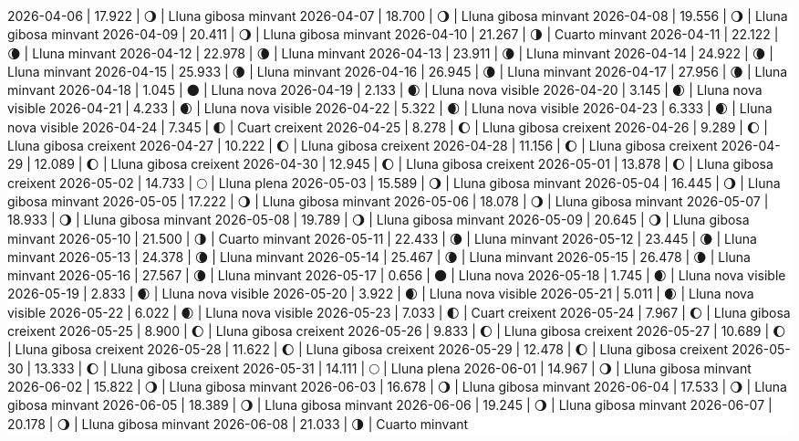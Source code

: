 2026-04-06 | 17.922 | 🌖 | Lluna gibosa minvant
2026-04-07 | 18.700 | 🌖 | Lluna gibosa minvant
2026-04-08 | 19.556 | 🌖 | Lluna gibosa minvant
2026-04-09 | 20.411 | 🌖 | Lluna gibosa minvant
2026-04-10 | 21.267 | 🌗 | Cuarto minvant
2026-04-11 | 22.122 | 🌘 | Lluna minvant
2026-04-12 | 22.978 | 🌘 | Lluna minvant
2026-04-13 | 23.911 | 🌘 | Lluna minvant
2026-04-14 | 24.922 | 🌘 | Lluna minvant
2026-04-15 | 25.933 | 🌘 | Lluna minvant
2026-04-16 | 26.945 | 🌘 | Lluna minvant
2026-04-17 | 27.956 | 🌘 | Lluna minvant
2026-04-18 |  1.045 | 🌑 | Lluna nova
2026-04-19 |  2.133 | 🌒 | Lluna nova visible
2026-04-20 |  3.145 | 🌒 | Lluna nova visible
2026-04-21 |  4.233 | 🌒 | Lluna nova visible
2026-04-22 |  5.322 | 🌒 | Lluna nova visible
2026-04-23 |  6.333 | 🌒 | Lluna nova visible
2026-04-24 |  7.345 | 🌓 | Cuart creixent
2026-04-25 |  8.278 | 🌔 | Lluna gibosa creixent
2026-04-26 |  9.289 | 🌔 | Lluna gibosa creixent
2026-04-27 | 10.222 | 🌔 | Lluna gibosa creixent
2026-04-28 | 11.156 | 🌔 | Lluna gibosa creixent
2026-04-29 | 12.089 | 🌔 | Lluna gibosa creixent
2026-04-30 | 12.945 | 🌔 | Lluna gibosa creixent
2026-05-01 | 13.878 | 🌔 | Lluna gibosa creixent
2026-05-02 | 14.733 | 🌕 | Lluna plena
2026-05-03 | 15.589 | 🌖 | Lluna gibosa minvant
2026-05-04 | 16.445 | 🌖 | Lluna gibosa minvant
2026-05-05 | 17.222 | 🌖 | Lluna gibosa minvant
2026-05-06 | 18.078 | 🌖 | Lluna gibosa minvant
2026-05-07 | 18.933 | 🌖 | Lluna gibosa minvant
2026-05-08 | 19.789 | 🌖 | Lluna gibosa minvant
2026-05-09 | 20.645 | 🌖 | Lluna gibosa minvant
2026-05-10 | 21.500 | 🌗 | Cuarto minvant
2026-05-11 | 22.433 | 🌘 | Lluna minvant
2026-05-12 | 23.445 | 🌘 | Lluna minvant
2026-05-13 | 24.378 | 🌘 | Lluna minvant
2026-05-14 | 25.467 | 🌘 | Lluna minvant
2026-05-15 | 26.478 | 🌘 | Lluna minvant
2026-05-16 | 27.567 | 🌘 | Lluna minvant
2026-05-17 |  0.656 | 🌑 | Lluna nova
2026-05-18 |  1.745 | 🌒 | Lluna nova visible
2026-05-19 |  2.833 | 🌒 | Lluna nova visible
2026-05-20 |  3.922 | 🌒 | Lluna nova visible
2026-05-21 |  5.011 | 🌒 | Lluna nova visible
2026-05-22 |  6.022 | 🌒 | Lluna nova visible
2026-05-23 |  7.033 | 🌓 | Cuart creixent
2026-05-24 |  7.967 | 🌔 | Lluna gibosa creixent
2026-05-25 |  8.900 | 🌔 | Lluna gibosa creixent
2026-05-26 |  9.833 | 🌔 | Lluna gibosa creixent
2026-05-27 | 10.689 | 🌔 | Lluna gibosa creixent
2026-05-28 | 11.622 | 🌔 | Lluna gibosa creixent
2026-05-29 | 12.478 | 🌔 | Lluna gibosa creixent
2026-05-30 | 13.333 | 🌔 | Lluna gibosa creixent
2026-05-31 | 14.111 | 🌕 | Lluna plena
2026-06-01 | 14.967 | 🌖 | Lluna gibosa minvant
2026-06-02 | 15.822 | 🌖 | Lluna gibosa minvant
2026-06-03 | 16.678 | 🌖 | Lluna gibosa minvant
2026-06-04 | 17.533 | 🌖 | Lluna gibosa minvant
2026-06-05 | 18.389 | 🌖 | Lluna gibosa minvant
2026-06-06 | 19.245 | 🌖 | Lluna gibosa minvant
2026-06-07 | 20.178 | 🌖 | Lluna gibosa minvant
2026-06-08 | 21.033 | 🌗 | Cuarto minvant